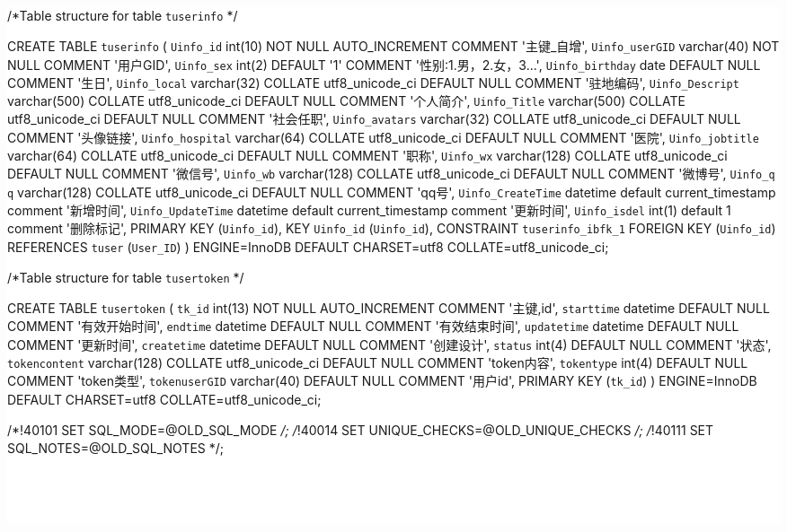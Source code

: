 
/*Table structure for table `tuserinfo` */

CREATE TABLE `tuserinfo` (
  `Uinfo_id` int(10) NOT NULL AUTO_INCREMENT COMMENT '主键_自增',
  `Uinfo_userGID` varchar(40) NOT NULL COMMENT '用户GID',
  `Uinfo_sex` int(2) DEFAULT '1' COMMENT '性别:1.男，2.女，3...',
  `Uinfo_birthday` date DEFAULT NULL COMMENT '生日',
  `Uinfo_local` varchar(32) COLLATE utf8_unicode_ci DEFAULT NULL COMMENT '驻地编码',
  `Uinfo_Descript` varchar(500) COLLATE utf8_unicode_ci DEFAULT NULL COMMENT '个人简介',
  `Uinfo_Title` varchar(500) COLLATE utf8_unicode_ci DEFAULT NULL COMMENT '社会任职',
  `Uinfo_avatars` varchar(32) COLLATE utf8_unicode_ci DEFAULT NULL COMMENT '头像链接',
  `Uinfo_hospital` varchar(64) COLLATE utf8_unicode_ci DEFAULT NULL COMMENT '医院',
  `Uinfo_jobtitle` varchar(64) COLLATE utf8_unicode_ci DEFAULT NULL COMMENT '职称',
  `Uinfo_wx` varchar(128) COLLATE utf8_unicode_ci DEFAULT NULL COMMENT '微信号',
  `Uinfo_wb` varchar(128) COLLATE utf8_unicode_ci DEFAULT NULL COMMENT '微博号',
  `Uinfo_qq` varchar(128) COLLATE utf8_unicode_ci DEFAULT NULL COMMENT 'qq号',
  `Uinfo_CreateTime` datetime default current_timestamp comment '新增时间',
  `Uinfo_UpdateTime` datetime default current_timestamp comment '更新时间',
  `Uinfo_isdel` int(1) default 1 comment '删除标记',
  PRIMARY KEY (`Uinfo_id`),
  KEY `Uinfo_id` (`Uinfo_id`),
  CONSTRAINT `tuserinfo_ibfk_1` FOREIGN KEY (`Uinfo_id`) REFERENCES `tuser` (`User_ID`)
) ENGINE=InnoDB DEFAULT CHARSET=utf8 COLLATE=utf8_unicode_ci;


/*Table structure for table `tusertoken` */

CREATE TABLE `tusertoken` (
  `tk_id` int(13) NOT NULL AUTO_INCREMENT COMMENT '主键,id',
  `starttime` datetime DEFAULT NULL COMMENT '有效开始时间',
  `endtime` datetime DEFAULT NULL COMMENT '有效结束时间',
  `updatetime` datetime DEFAULT NULL COMMENT '更新时间',
  `createtime` datetime DEFAULT NULL COMMENT '创建设计',
  `status` int(4) DEFAULT NULL COMMENT '状态',
  `tokencontent` varchar(128) COLLATE utf8_unicode_ci DEFAULT NULL COMMENT 'token内容',
  `tokentype` int(4) DEFAULT NULL COMMENT 'token类型',
  `tokenuserGID` varchar(40) DEFAULT NULL COMMENT '用户id',
  PRIMARY KEY (`tk_id`)
) ENGINE=InnoDB DEFAULT CHARSET=utf8 COLLATE=utf8_unicode_ci;

/*!40101 SET SQL_MODE=@OLD_SQL_MODE */;
/*!40014 SET UNIQUE_CHECKS=@OLD_UNIQUE_CHECKS */;
/*!40111 SET SQL_NOTES=@OLD_SQL_NOTES */;
</code><pre>
